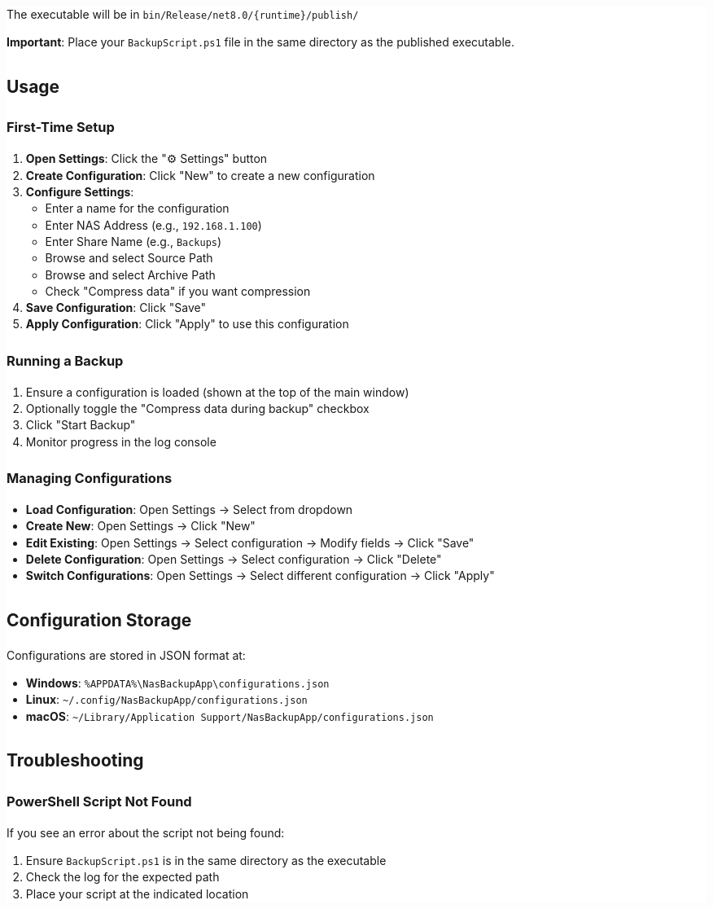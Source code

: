 The executable will be in `bin/Release/net8.0/{runtime}/publish/`

**Important**: Place your `BackupScript.ps1` file in the same directory as the published executable.

## Usage

### First-Time Setup

1. **Open Settings**: Click the "⚙ Settings" button
2. **Create Configuration**: Click "New" to create a new configuration
3. **Configure Settings**:
   - Enter a name for the configuration
   - Enter NAS Address (e.g., `192.168.1.100`)
   - Enter Share Name (e.g., `Backups`)
   - Browse and select Source Path
   - Browse and select Archive Path
   - Check "Compress data" if you want compression
4. **Save Configuration**: Click "Save"
5. **Apply Configuration**: Click "Apply" to use this configuration

### Running a Backup

1. Ensure a configuration is loaded (shown at the top of the main window)
2. Optionally toggle the "Compress data during backup" checkbox
3. Click "Start Backup"
4. Monitor progress in the log console

### Managing Configurations

- **Load Configuration**: Open Settings → Select from dropdown
- **Create New**: Open Settings → Click "New"
- **Edit Existing**: Open Settings → Select configuration → Modify fields → Click "Save"
- **Delete Configuration**: Open Settings → Select configuration → Click "Delete"
- **Switch Configurations**: Open Settings → Select different configuration → Click "Apply"

## Configuration Storage

Configurations are stored in JSON format at:
- **Windows**: `%APPDATA%\NasBackupApp\configurations.json`
- **Linux**: `~/.config/NasBackupApp/configurations.json`
- **macOS**: `~/Library/Application Support/NasBackupApp/configurations.json`

## Troubleshooting

### PowerShell Script Not Found

If you see an error about the script not being found:
1. Ensure `BackupScript.ps1` is in the same directory as the executable
2. Check the log for the expected path
3. Place your script at the indicated location
